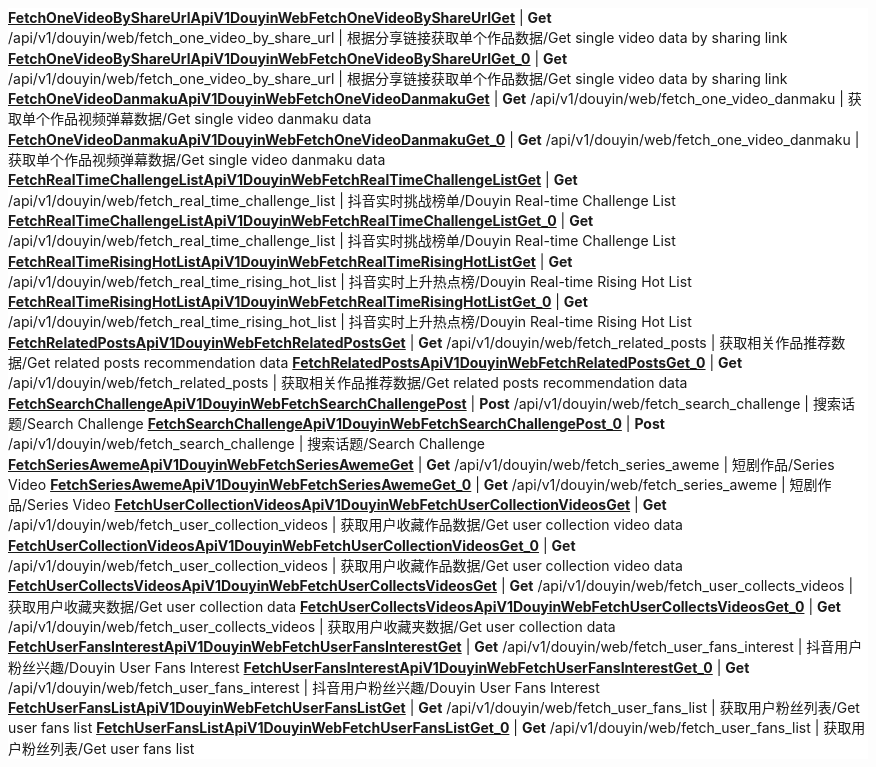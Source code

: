 [**FetchOneVideoByShareUrlApiV1DouyinWebFetchOneVideoByShareUrlGet**](DouyinWebAPIApi.md#FetchOneVideoByShareUrlApiV1DouyinWebFetchOneVideoByShareUrlGet) | **Get** /api/v1/douyin/web/fetch_one_video_by_share_url | 根据分享链接获取单个作品数据/Get single video data by sharing link
[**FetchOneVideoByShareUrlApiV1DouyinWebFetchOneVideoByShareUrlGet_0**](DouyinWebAPIApi.md#FetchOneVideoByShareUrlApiV1DouyinWebFetchOneVideoByShareUrlGet_0) | **Get** /api/v1/douyin/web/fetch_one_video_by_share_url | 根据分享链接获取单个作品数据/Get single video data by sharing link
[**FetchOneVideoDanmakuApiV1DouyinWebFetchOneVideoDanmakuGet**](DouyinWebAPIApi.md#FetchOneVideoDanmakuApiV1DouyinWebFetchOneVideoDanmakuGet) | **Get** /api/v1/douyin/web/fetch_one_video_danmaku | 获取单个作品视频弹幕数据/Get single video danmaku data
[**FetchOneVideoDanmakuApiV1DouyinWebFetchOneVideoDanmakuGet_0**](DouyinWebAPIApi.md#FetchOneVideoDanmakuApiV1DouyinWebFetchOneVideoDanmakuGet_0) | **Get** /api/v1/douyin/web/fetch_one_video_danmaku | 获取单个作品视频弹幕数据/Get single video danmaku data
[**FetchRealTimeChallengeListApiV1DouyinWebFetchRealTimeChallengeListGet**](DouyinWebAPIApi.md#FetchRealTimeChallengeListApiV1DouyinWebFetchRealTimeChallengeListGet) | **Get** /api/v1/douyin/web/fetch_real_time_challenge_list | 抖音实时挑战榜单/Douyin Real-time Challenge List
[**FetchRealTimeChallengeListApiV1DouyinWebFetchRealTimeChallengeListGet_0**](DouyinWebAPIApi.md#FetchRealTimeChallengeListApiV1DouyinWebFetchRealTimeChallengeListGet_0) | **Get** /api/v1/douyin/web/fetch_real_time_challenge_list | 抖音实时挑战榜单/Douyin Real-time Challenge List
[**FetchRealTimeRisingHotListApiV1DouyinWebFetchRealTimeRisingHotListGet**](DouyinWebAPIApi.md#FetchRealTimeRisingHotListApiV1DouyinWebFetchRealTimeRisingHotListGet) | **Get** /api/v1/douyin/web/fetch_real_time_rising_hot_list | 抖音实时上升热点榜/Douyin Real-time Rising Hot List
[**FetchRealTimeRisingHotListApiV1DouyinWebFetchRealTimeRisingHotListGet_0**](DouyinWebAPIApi.md#FetchRealTimeRisingHotListApiV1DouyinWebFetchRealTimeRisingHotListGet_0) | **Get** /api/v1/douyin/web/fetch_real_time_rising_hot_list | 抖音实时上升热点榜/Douyin Real-time Rising Hot List
[**FetchRelatedPostsApiV1DouyinWebFetchRelatedPostsGet**](DouyinWebAPIApi.md#FetchRelatedPostsApiV1DouyinWebFetchRelatedPostsGet) | **Get** /api/v1/douyin/web/fetch_related_posts | 获取相关作品推荐数据/Get related posts recommendation data
[**FetchRelatedPostsApiV1DouyinWebFetchRelatedPostsGet_0**](DouyinWebAPIApi.md#FetchRelatedPostsApiV1DouyinWebFetchRelatedPostsGet_0) | **Get** /api/v1/douyin/web/fetch_related_posts | 获取相关作品推荐数据/Get related posts recommendation data
[**FetchSearchChallengeApiV1DouyinWebFetchSearchChallengePost**](DouyinWebAPIApi.md#FetchSearchChallengeApiV1DouyinWebFetchSearchChallengePost) | **Post** /api/v1/douyin/web/fetch_search_challenge | 搜索话题/Search Challenge
[**FetchSearchChallengeApiV1DouyinWebFetchSearchChallengePost_0**](DouyinWebAPIApi.md#FetchSearchChallengeApiV1DouyinWebFetchSearchChallengePost_0) | **Post** /api/v1/douyin/web/fetch_search_challenge | 搜索话题/Search Challenge
[**FetchSeriesAwemeApiV1DouyinWebFetchSeriesAwemeGet**](DouyinWebAPIApi.md#FetchSeriesAwemeApiV1DouyinWebFetchSeriesAwemeGet) | **Get** /api/v1/douyin/web/fetch_series_aweme | 短剧作品/Series Video
[**FetchSeriesAwemeApiV1DouyinWebFetchSeriesAwemeGet_0**](DouyinWebAPIApi.md#FetchSeriesAwemeApiV1DouyinWebFetchSeriesAwemeGet_0) | **Get** /api/v1/douyin/web/fetch_series_aweme | 短剧作品/Series Video
[**FetchUserCollectionVideosApiV1DouyinWebFetchUserCollectionVideosGet**](DouyinWebAPIApi.md#FetchUserCollectionVideosApiV1DouyinWebFetchUserCollectionVideosGet) | **Get** /api/v1/douyin/web/fetch_user_collection_videos | 获取用户收藏作品数据/Get user collection video data
[**FetchUserCollectionVideosApiV1DouyinWebFetchUserCollectionVideosGet_0**](DouyinWebAPIApi.md#FetchUserCollectionVideosApiV1DouyinWebFetchUserCollectionVideosGet_0) | **Get** /api/v1/douyin/web/fetch_user_collection_videos | 获取用户收藏作品数据/Get user collection video data
[**FetchUserCollectsVideosApiV1DouyinWebFetchUserCollectsVideosGet**](DouyinWebAPIApi.md#FetchUserCollectsVideosApiV1DouyinWebFetchUserCollectsVideosGet) | **Get** /api/v1/douyin/web/fetch_user_collects_videos | 获取用户收藏夹数据/Get user collection data
[**FetchUserCollectsVideosApiV1DouyinWebFetchUserCollectsVideosGet_0**](DouyinWebAPIApi.md#FetchUserCollectsVideosApiV1DouyinWebFetchUserCollectsVideosGet_0) | **Get** /api/v1/douyin/web/fetch_user_collects_videos | 获取用户收藏夹数据/Get user collection data
[**FetchUserFansInterestApiV1DouyinWebFetchUserFansInterestGet**](DouyinWebAPIApi.md#FetchUserFansInterestApiV1DouyinWebFetchUserFansInterestGet) | **Get** /api/v1/douyin/web/fetch_user_fans_interest | 抖音用户粉丝兴趣/Douyin User Fans Interest
[**FetchUserFansInterestApiV1DouyinWebFetchUserFansInterestGet_0**](DouyinWebAPIApi.md#FetchUserFansInterestApiV1DouyinWebFetchUserFansInterestGet_0) | **Get** /api/v1/douyin/web/fetch_user_fans_interest | 抖音用户粉丝兴趣/Douyin User Fans Interest
[**FetchUserFansListApiV1DouyinWebFetchUserFansListGet**](DouyinWebAPIApi.md#FetchUserFansListApiV1DouyinWebFetchUserFansListGet) | **Get** /api/v1/douyin/web/fetch_user_fans_list | 获取用户粉丝列表/Get user fans list
[**FetchUserFansListApiV1DouyinWebFetchUserFansListGet_0**](DouyinWebAPIApi.md#FetchUserFansListApiV1DouyinWebFetchUserFansListGet_0) | **Get** /api/v1/douyin/web/fetch_user_fans_list | 获取用户粉丝列表/Get user fans list